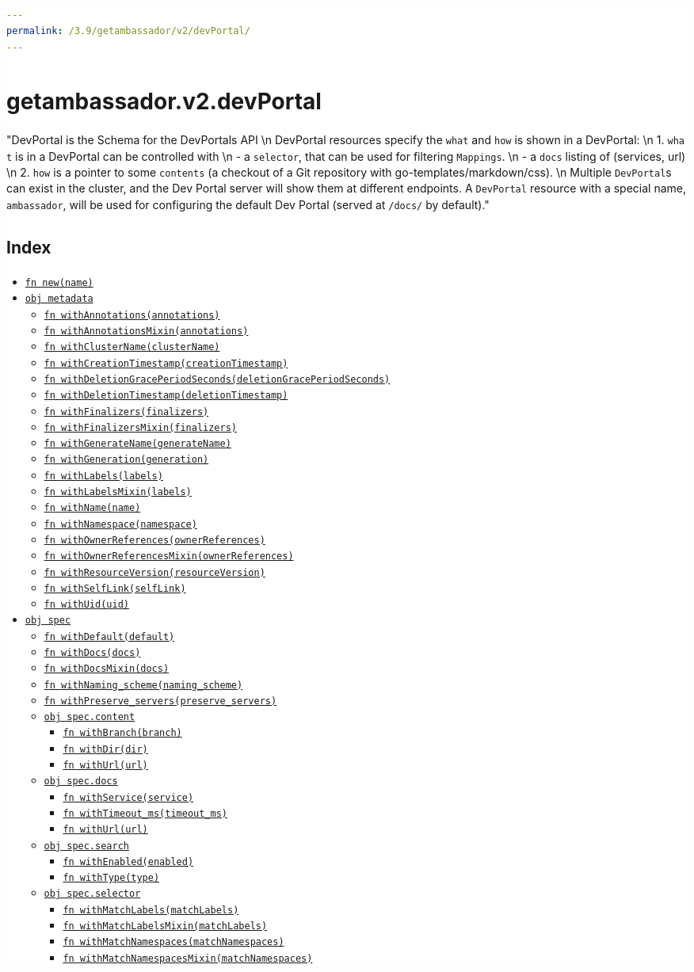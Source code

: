 ```yaml
---
permalink: /3.9/getambassador/v2/devPortal/
---
```


# getambassador.v2.devPortal

"DevPortal is the Schema for the DevPortals API \n DevPortal resources specify the `what` and `how` is shown in a DevPortal: \n 1. `what` is in a DevPortal can be controlled with \n - a `selector`, that can be used for filtering `Mappings`. \n - a `docs` listing of (services, url) \n 2. `how` is a pointer to some `contents` (a checkout of a Git repository with go-templates/markdown/css). \n Multiple `DevPortal`s can exist in the cluster, and the Dev Portal server will show them at different endpoints. A `DevPortal` resource with a special name, `ambassador`, will be used for configuring the default Dev Portal (served at `/docs/` by default)."

## Index

* [`fn new(name)`](#fn-new)
* [`obj metadata`](#obj-metadata)
  * [`fn withAnnotations(annotations)`](#fn-metadatawithannotations)
  * [`fn withAnnotationsMixin(annotations)`](#fn-metadatawithannotationsmixin)
  * [`fn withClusterName(clusterName)`](#fn-metadatawithclustername)
  * [`fn withCreationTimestamp(creationTimestamp)`](#fn-metadatawithcreationtimestamp)
  * [`fn withDeletionGracePeriodSeconds(deletionGracePeriodSeconds)`](#fn-metadatawithdeletiongraceperiodseconds)
  * [`fn withDeletionTimestamp(deletionTimestamp)`](#fn-metadatawithdeletiontimestamp)
  * [`fn withFinalizers(finalizers)`](#fn-metadatawithfinalizers)
  * [`fn withFinalizersMixin(finalizers)`](#fn-metadatawithfinalizersmixin)
  * [`fn withGenerateName(generateName)`](#fn-metadatawithgeneratename)
  * [`fn withGeneration(generation)`](#fn-metadatawithgeneration)
  * [`fn withLabels(labels)`](#fn-metadatawithlabels)
  * [`fn withLabelsMixin(labels)`](#fn-metadatawithlabelsmixin)
  * [`fn withName(name)`](#fn-metadatawithname)
  * [`fn withNamespace(namespace)`](#fn-metadatawithnamespace)
  * [`fn withOwnerReferences(ownerReferences)`](#fn-metadatawithownerreferences)
  * [`fn withOwnerReferencesMixin(ownerReferences)`](#fn-metadatawithownerreferencesmixin)
  * [`fn withResourceVersion(resourceVersion)`](#fn-metadatawithresourceversion)
  * [`fn withSelfLink(selfLink)`](#fn-metadatawithselflink)
  * [`fn withUid(uid)`](#fn-metadatawithuid)
* [`obj spec`](#obj-spec)
  * [`fn withDefault(default)`](#fn-specwithdefault)
  * [`fn withDocs(docs)`](#fn-specwithdocs)
  * [`fn withDocsMixin(docs)`](#fn-specwithdocsmixin)
  * [`fn withNaming_scheme(naming_scheme)`](#fn-specwithnaming_scheme)
  * [`fn withPreserve_servers(preserve_servers)`](#fn-specwithpreserve_servers)
  * [`obj spec.content`](#obj-speccontent)
    * [`fn withBranch(branch)`](#fn-speccontentwithbranch)
    * [`fn withDir(dir)`](#fn-speccontentwithdir)
    * [`fn withUrl(url)`](#fn-speccontentwithurl)
  * [`obj spec.docs`](#obj-specdocs)
    * [`fn withService(service)`](#fn-specdocswithservice)
    * [`fn withTimeout_ms(timeout_ms)`](#fn-specdocswithtimeout_ms)
    * [`fn withUrl(url)`](#fn-specdocswithurl)
  * [`obj spec.search`](#obj-specsearch)
    * [`fn withEnabled(enabled)`](#fn-specsearchwithenabled)
    * [`fn withType(type)`](#fn-specsearchwithtype)
  * [`obj spec.selector`](#obj-specselector)
    * [`fn withMatchLabels(matchLabels)`](#fn-specselectorwithmatchlabels)
    * [`fn withMatchLabelsMixin(matchLabels)`](#fn-specselectorwithmatchlabelsmixin)
    * [`fn withMatchNamespaces(matchNamespaces)`](#fn-specselectorwithmatchnamespaces)
    * [`fn withMatchNamespacesMixin(matchNamespaces)`](#fn-specselectorwithmatchnamespacesmixin)
